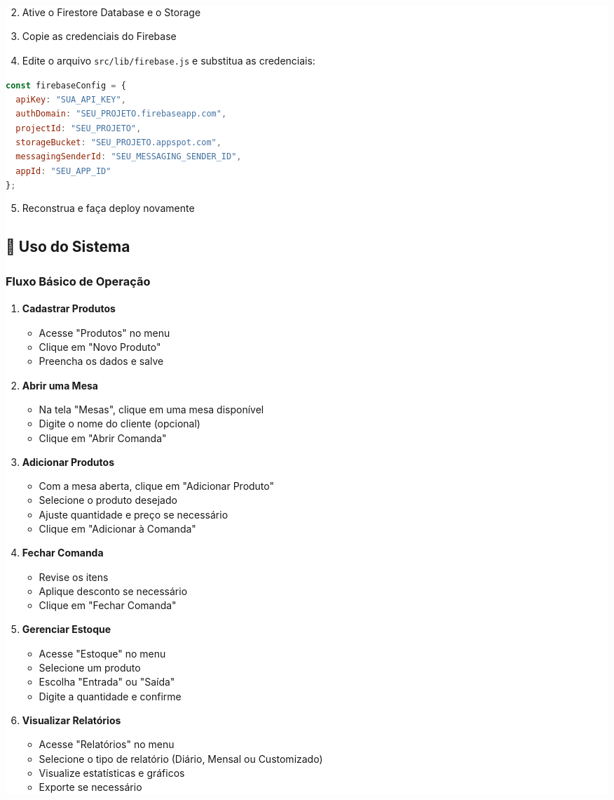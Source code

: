 2. Ative o Firestore Database e o Storage

3. Copie as credenciais do Firebase

4. Edite o arquivo `src/lib/firebase.js` e substitua as credenciais:

```javascript
const firebaseConfig = {
  apiKey: "SUA_API_KEY",
  authDomain: "SEU_PROJETO.firebaseapp.com",
  projectId: "SEU_PROJETO",
  storageBucket: "SEU_PROJETO.appspot.com",
  messagingSenderId: "SEU_MESSAGING_SENDER_ID",
  appId: "SEU_APP_ID"
};
```

5. Reconstrua e faça deploy novamente

## 📱 Uso do Sistema

### Fluxo Básico de Operação

1. **Cadastrar Produtos**
   - Acesse "Produtos" no menu
   - Clique em "Novo Produto"
   - Preencha os dados e salve

2. **Abrir uma Mesa**
   - Na tela "Mesas", clique em uma mesa disponível
   - Digite o nome do cliente (opcional)
   - Clique em "Abrir Comanda"

3. **Adicionar Produtos**
   - Com a mesa aberta, clique em "Adicionar Produto"
   - Selecione o produto desejado
   - Ajuste quantidade e preço se necessário
   - Clique em "Adicionar à Comanda"

4. **Fechar Comanda**
   - Revise os itens
   - Aplique desconto se necessário
   - Clique em "Fechar Comanda"

5. **Gerenciar Estoque**
   - Acesse "Estoque" no menu
   - Selecione um produto
   - Escolha "Entrada" ou "Saída"
   - Digite a quantidade e confirme

6. **Visualizar Relatórios**
   - Acesse "Relatórios" no menu
   - Selecione o tipo de relatório (Diário, Mensal ou Customizado)
   - Visualize estatísticas e gráficos
   - Exporte se necessário
